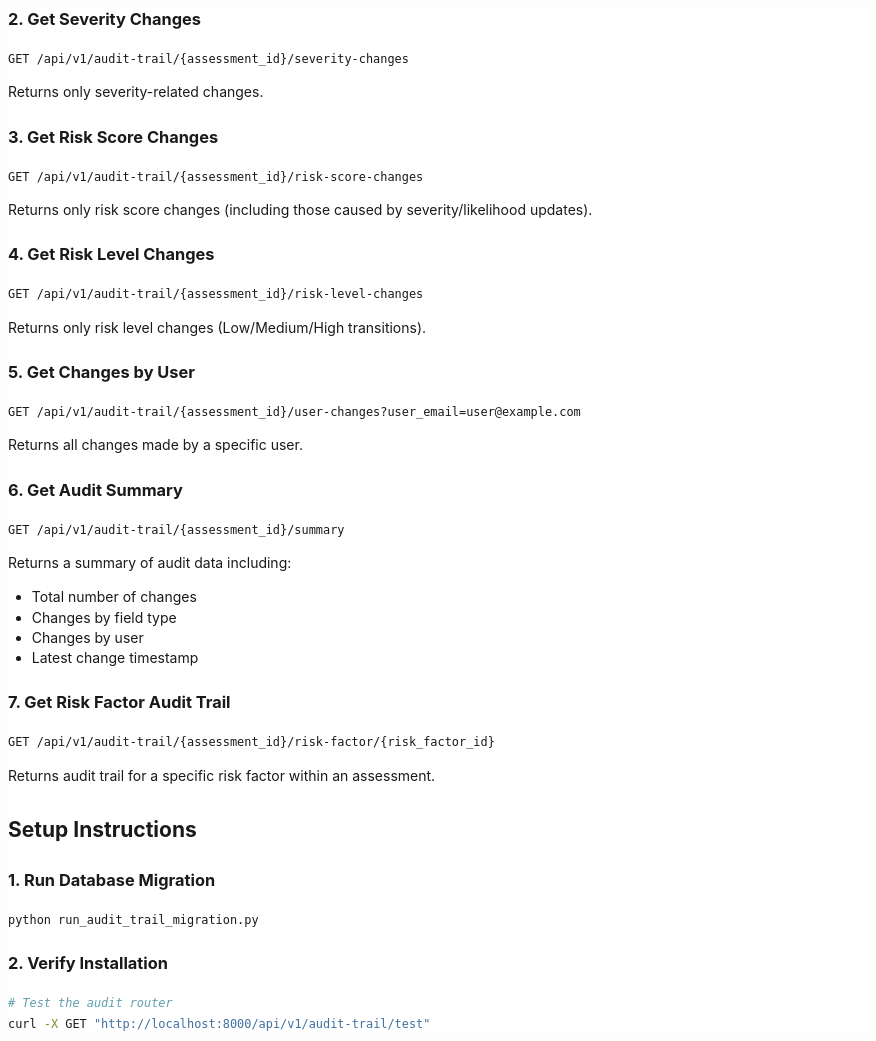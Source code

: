 ### 2. Get Severity Changes
```
GET /api/v1/audit-trail/{assessment_id}/severity-changes
```
Returns only severity-related changes.

### 3. Get Risk Score Changes
```
GET /api/v1/audit-trail/{assessment_id}/risk-score-changes
```
Returns only risk score changes (including those caused by severity/likelihood updates).

### 4. Get Risk Level Changes
```
GET /api/v1/audit-trail/{assessment_id}/risk-level-changes
```
Returns only risk level changes (Low/Medium/High transitions).

### 5. Get Changes by User
```
GET /api/v1/audit-trail/{assessment_id}/user-changes?user_email=user@example.com
```
Returns all changes made by a specific user.

### 6. Get Audit Summary
```
GET /api/v1/audit-trail/{assessment_id}/summary
```
Returns a summary of audit data including:
- Total number of changes
- Changes by field type
- Changes by user
- Latest change timestamp

### 7. Get Risk Factor Audit Trail
```
GET /api/v1/audit-trail/{assessment_id}/risk-factor/{risk_factor_id}
```
Returns audit trail for a specific risk factor within an assessment.

## Setup Instructions

### 1. Run Database Migration
```bash
python run_audit_trail_migration.py
```

### 2. Verify Installation
```bash
# Test the audit router
curl -X GET "http://localhost:8000/api/v1/audit-trail/test"
```
